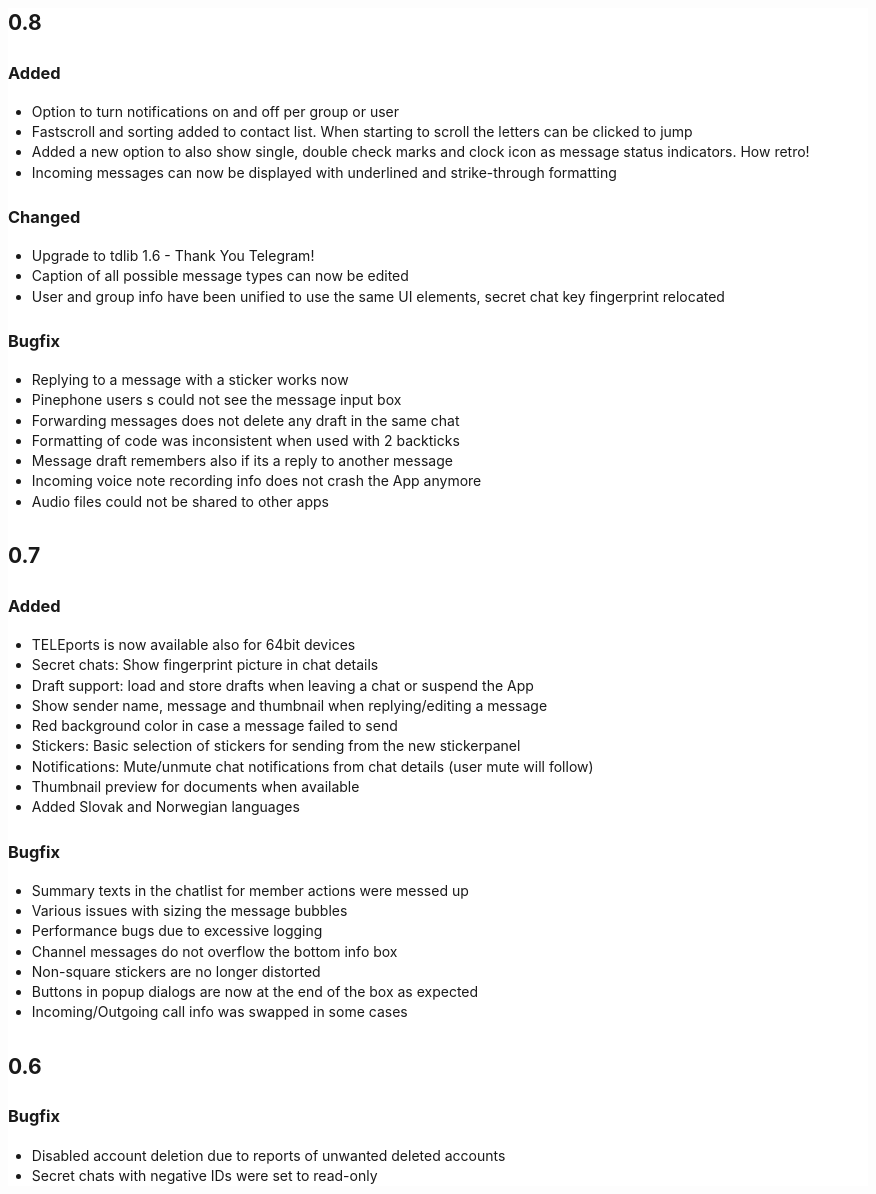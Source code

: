 ## 0.8
### Added
- Option to turn notifications on and off per group or user
- Fastscroll and sorting added to contact list. When starting to scroll the letters can be clicked to jump
- Added a new option to also show single, double check marks and clock icon as message status indicators. How retro!
- Incoming messages can now be displayed with underlined and strike-through formatting

### Changed
- Upgrade to tdlib 1.6 - Thank You Telegram!
- Caption of all possible message types can now be edited
- User and group info have been unified to use the same UI elements, secret chat key fingerprint relocated

### Bugfix
- Replying to a message with a sticker works now
- Pinephone users s could not see the message input box
- Forwarding messages does not delete any draft in the same chat
- Formatting of code was inconsistent when used with 2 backticks
- Message draft remembers also if its a reply to another message
- Incoming voice note recording info does not crash the App anymore
- Audio files could not be shared to other apps

## 0.7
### Added
- TELEports is now available also for 64bit devices
- Secret chats: Show fingerprint picture in chat details
- Draft support: load and store drafts when leaving a chat or suspend the App
- Show sender name, message and thumbnail when replying/editing a message
- Red background color in case a message failed to send
- Stickers: Basic selection of stickers for sending from the new stickerpanel
- Notifications: Mute/unmute chat notifications from chat details (user mute will follow)
- Thumbnail preview for documents when available
- Added Slovak and Norwegian languages

### Bugfix
- Summary texts in the chatlist for member actions were messed up
- Various issues with sizing the message bubbles
- Performance bugs due to excessive logging
- Channel messages do not overflow the bottom info box
- Non-square stickers are no longer distorted
- Buttons in popup dialogs are now at the end of the box as expected
- Incoming/Outgoing call info was swapped in some cases

## 0.6
### Bugfix
- Disabled account deletion due to reports of unwanted deleted accounts
- Secret chats with negative IDs were set to read-only
